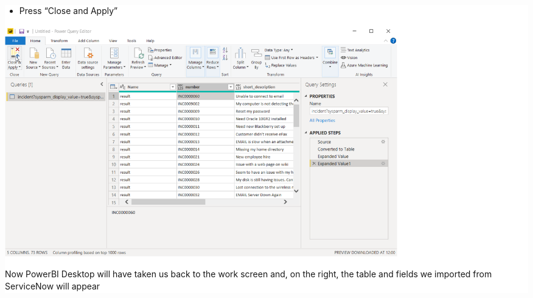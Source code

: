 
- Press “Close and Apply”

<img src="/assets/connect-servicenow-and-powerbi-09.png" alt="powerbi convert close apply" width="75%"/>



Now PowerBI Desktop will have taken us back to the work screen and, on the right, the table and fields we imported from ServiceNow will appear
